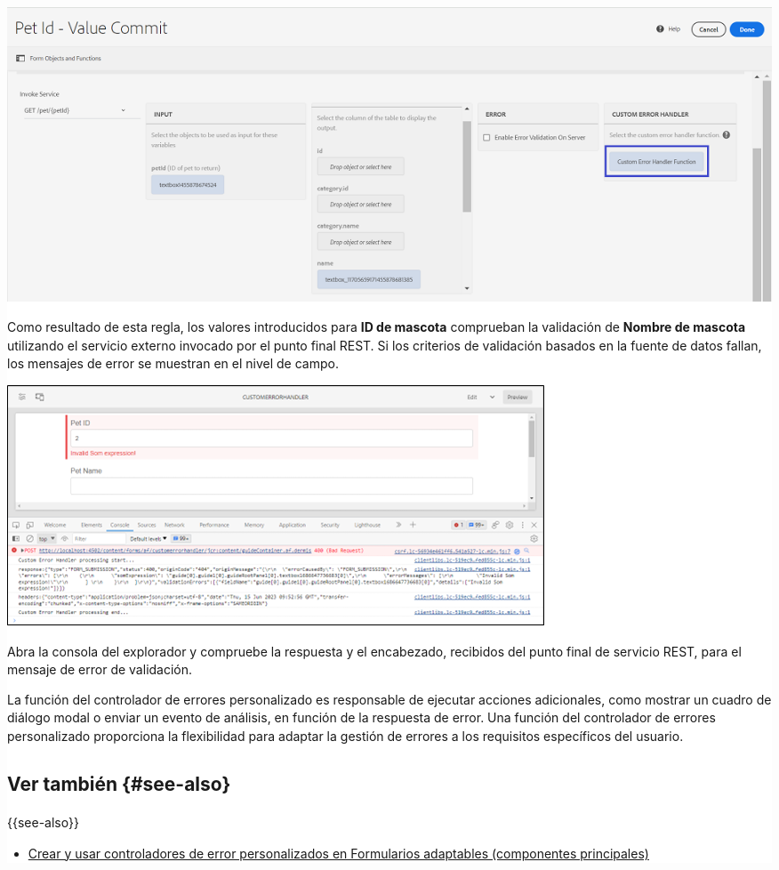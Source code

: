 ![añadir un controlador de errores personalizado en un formulario para controlar las respuestas de error](/help/forms/assets/custom-error-handler.png)

Como resultado de esta regla, los valores introducidos para **ID de mascota** comprueban la validación de **Nombre de mascota** utilizando el servicio externo invocado por el punto final REST. Si los criterios de validación basados en la fuente de datos fallan, los mensajes de error se muestran en el nivel de campo.

![añadir un controlador de error personalizado en un formulario para controlar las respuestas de error](/help/forms/assets/custom-error-handler-message.png)

Abra la consola del explorador y compruebe la respuesta y el encabezado, recibidos del punto final de servicio REST, para el mensaje de error de validación.


La función del controlador de errores personalizado es responsable de ejecutar acciones adicionales, como mostrar un cuadro de diálogo modal o enviar un evento de análisis, en función de la respuesta de error. Una función del controlador de errores personalizado proporciona la flexibilidad para adaptar la gestión de errores a los requisitos específicos del usuario.




## Ver también {#see-also}

{{see-also}}
* [Crear y usar controladores de error personalizados en Formularios adaptables (componentes principales)](/help/forms/add-custom-error-handler-adaptive-forms-core-components.md)


